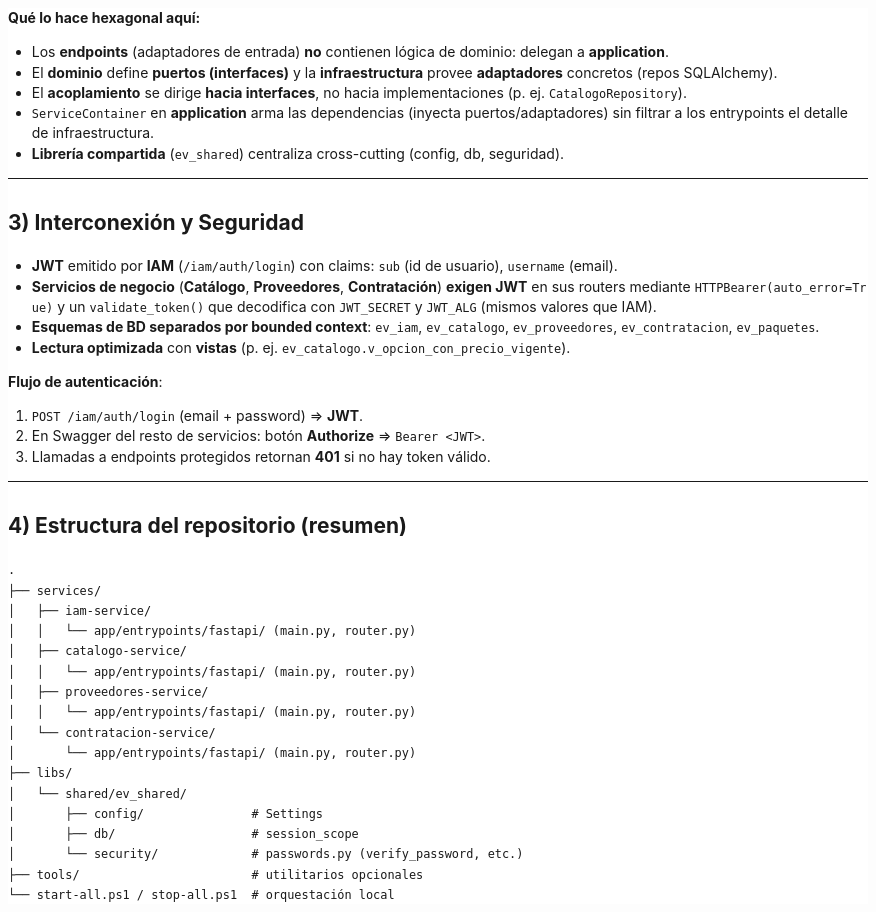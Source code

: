 **Qué lo hace hexagonal aquí:**
- Los **endpoints** (adaptadores de entrada) **no** contienen lógica de dominio: delegan a **application**.
- El **dominio** define **puertos (interfaces)** y la **infraestructura** provee **adaptadores** concretos (repos SQLAlchemy).
- El **acoplamiento** se dirige **hacia interfaces**, no hacia implementaciones (p. ej. `CatalogoRepository`).
- `ServiceContainer` en **application** arma las dependencias (inyecta puertos/adaptadores) sin filtrar a los entrypoints el detalle de infraestructura.
- **Librería compartida** (`ev_shared`) centraliza cross-cutting (config, db, seguridad).

---

## 3) Interconexión y Seguridad

- **JWT** emitido por **IAM** (`/iam/auth/login`) con claims: `sub` (id de usuario), `username` (email).  
- **Servicios de negocio** (**Catálogo**, **Proveedores**, **Contratación**) **exigen JWT** en sus routers mediante `HTTPBearer(auto_error=True)` y un `validate_token()` que decodifica con `JWT_SECRET` y `JWT_ALG` (mismos valores que IAM).  
- **Esquemas de BD separados por bounded context**: `ev_iam`, `ev_catalogo`, `ev_proveedores`, `ev_contratacion`, `ev_paquetes`.  
- **Lectura optimizada** con **vistas** (p. ej. `ev_catalogo.v_opcion_con_precio_vigente`).

**Flujo de autenticación**:
1. `POST /iam/auth/login` (email + password) ⇒ **JWT**.
2. En Swagger del resto de servicios: botón **Authorize** ⇒ `Bearer <JWT>`.
3. Llamadas a endpoints protegidos retornan **401** si no hay token válido.

---

## 4) Estructura del repositorio (resumen)

```
.
├── services/
│   ├── iam-service/
│   │   └── app/entrypoints/fastapi/ (main.py, router.py)
│   ├── catalogo-service/
│   │   └── app/entrypoints/fastapi/ (main.py, router.py)
│   ├── proveedores-service/
│   │   └── app/entrypoints/fastapi/ (main.py, router.py)
│   └── contratacion-service/
│       └── app/entrypoints/fastapi/ (main.py, router.py)
├── libs/
│   └── shared/ev_shared/
│       ├── config/               # Settings
│       ├── db/                   # session_scope
│       └── security/             # passwords.py (verify_password, etc.)
├── tools/                        # utilitarios opcionales
└── start-all.ps1 / stop-all.ps1  # orquestación local
```
